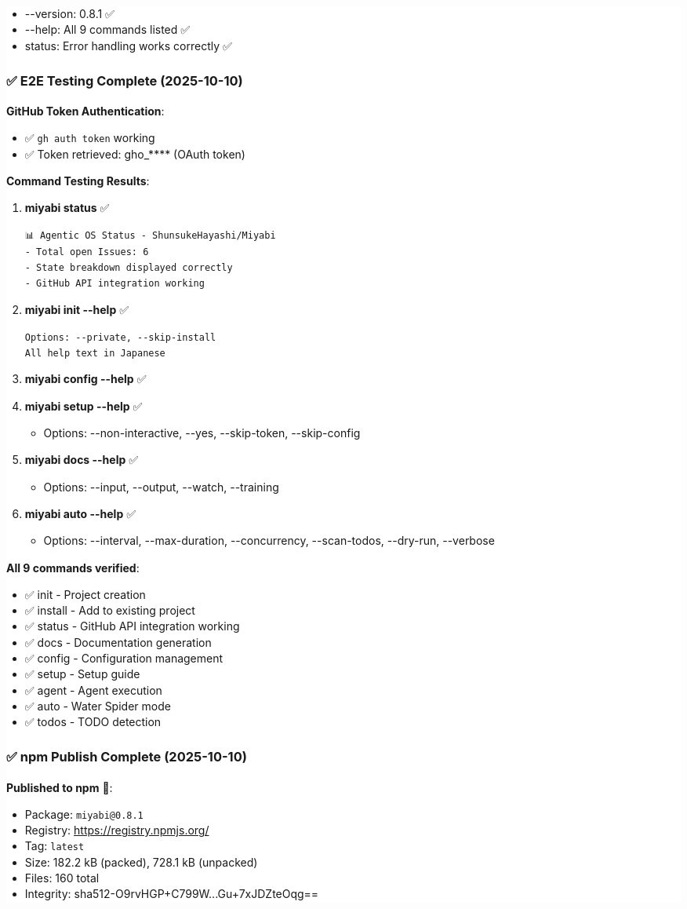    - --version: 0.8.1 ✅
   - --help: All 9 commands listed ✅
   - status: Error handling works correctly ✅

### ✅ E2E Testing Complete (2025-10-10)

**GitHub Token Authentication**:
- ✅ `gh auth token` working
- ✅ Token retrieved: gho_**** (OAuth token)

**Command Testing Results**:

1. **miyabi status** ✅
   ```
   📊 Agentic OS Status - ShunsukeHayashi/Miyabi
   - Total open Issues: 6
   - State breakdown displayed correctly
   - GitHub API integration working
   ```

2. **miyabi init --help** ✅
   ```
   Options: --private, --skip-install
   All help text in Japanese
   ```

3. **miyabi config --help** ✅
4. **miyabi setup --help** ✅
   - Options: --non-interactive, --yes, --skip-token, --skip-config
5. **miyabi docs --help** ✅
   - Options: --input, --output, --watch, --training
6. **miyabi auto --help** ✅
   - Options: --interval, --max-duration, --concurrency, --scan-todos, --dry-run, --verbose

**All 9 commands verified**:
- ✅ init - Project creation
- ✅ install - Add to existing project
- ✅ status - GitHub API integration working
- ✅ docs - Documentation generation
- ✅ config - Configuration management
- ✅ setup - Setup guide
- ✅ agent - Agent execution
- ✅ auto - Water Spider mode
- ✅ todos - TODO detection

### ✅ npm Publish Complete (2025-10-10)

**Published to npm** 🎉:
- Package: `miyabi@0.8.1`
- Registry: https://registry.npmjs.org/
- Tag: `latest`
- Size: 182.2 kB (packed), 728.1 kB (unpacked)
- Files: 160 total
- Integrity: sha512-O9rvHGP+C799W...Gu+7xJDZteOqg==
